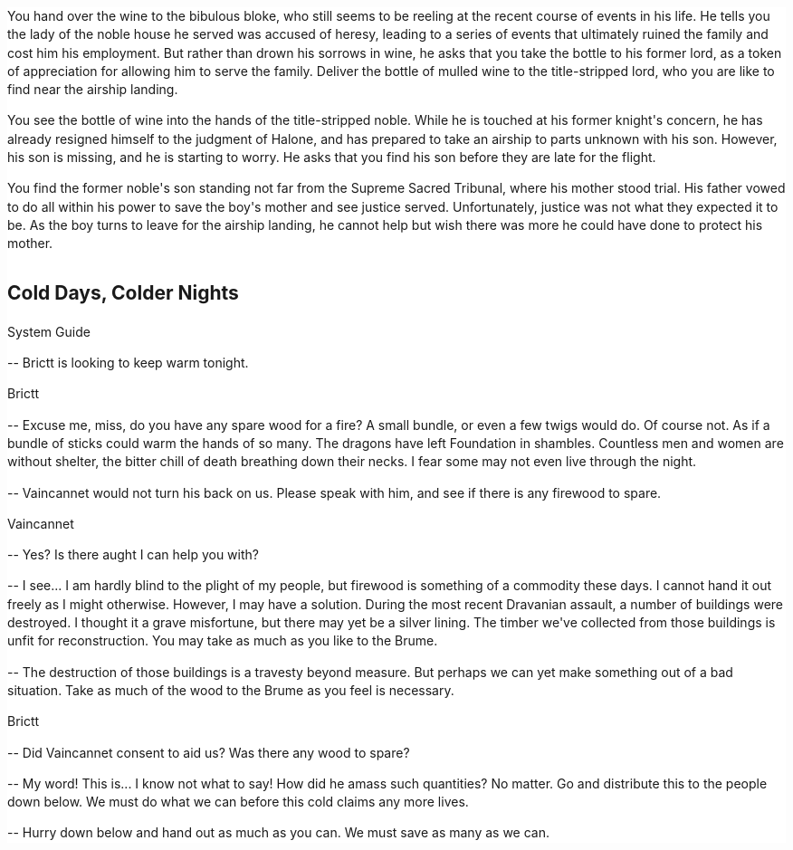 You hand over the wine to the bibulous bloke, who still seems to be reeling at the recent course of events in his life. He tells you the lady of the noble house he served was accused of heresy, leading to a series of events that ultimately ruined the family and cost him his employment. But rather than drown his sorrows in wine, he asks that you take the bottle to his former lord, as a token of appreciation for allowing him to serve the family. Deliver the bottle of mulled wine to the title-stripped lord, who you are like to find near the airship landing.

You see the bottle of wine into the hands of the title-stripped noble. While he is touched at his former knight's concern, he has already resigned himself to the judgment of Halone, and has prepared to take an airship to parts unknown with his son. However, his son is missing, and he is starting to worry. He asks that you find his son before they are late for the flight.

You find the former noble's son standing not far from the Supreme Sacred Tribunal, where his mother stood trial. His father vowed to do all within his power to save the boy's mother and see justice served. Unfortunately, justice was not what they expected it to be. As the boy turns to leave for the airship landing, he cannot help but wish there was more he could have done to protect his mother.
</div>

## Cold Days, Colder Nights

<div class="border-4 p-6">
System Guide

-- Brictt is looking to keep warm tonight.

Brictt

-- Excuse me, miss, do you have any spare wood for a fire? A small bundle, or even a few twigs would do. <sigh> Of course not. As if a bundle of sticks could warm the hands of so many. The dragons have left Foundation in shambles. Countless men and women are without shelter, the bitter chill of death breathing down their necks. I fear some may not even live through the night.

-- Vaincannet would not turn his back on us. Please speak with him, and see if there is any firewood to spare.

Vaincannet

-- Yes? Is there aught I can help you with?

-- I see... I am hardly blind to the plight of my people, but firewood is something of a commodity these days. I cannot hand it out freely as I might otherwise. However, I may have a solution. During the most recent Dravanian assault, a number of buildings were destroyed. I thought it a grave misfortune, but there may yet be a silver lining. The timber we've collected from those buildings is unfit for reconstruction. You may take as much as you like to the Brume.

-- The destruction of those buildings is a travesty beyond measure. But perhaps we can yet make something out of a bad situation. Take as much of the wood to the Brume as you feel is necessary.

Brictt

-- Did Vaincannet consent to aid us? Was there any wood to spare?

-- My word! This is... I know not what to say! How did he amass such quantities? No matter. Go and distribute this to the people down below. We must do what we can before this cold claims any more lives. 

-- Hurry down below and hand out as much as you can. We must save as many as we can.
